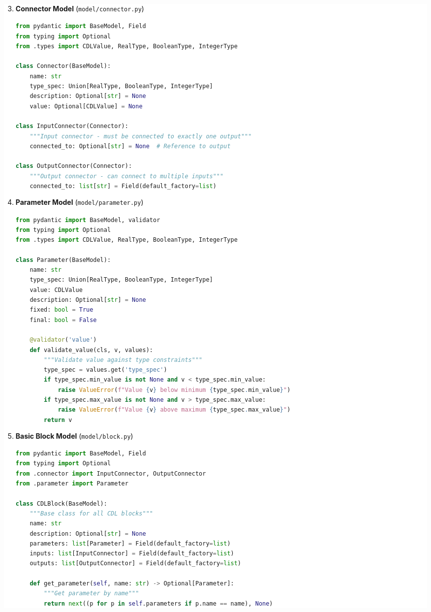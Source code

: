 3. **Connector Model** (`model/connector.py`)
   ```python
   from pydantic import BaseModel, Field
   from typing import Optional
   from .types import CDLValue, RealType, BooleanType, IntegerType

   class Connector(BaseModel):
       name: str
       type_spec: Union[RealType, BooleanType, IntegerType]
       description: Optional[str] = None
       value: Optional[CDLValue] = None

   class InputConnector(Connector):
       """Input connector - must be connected to exactly one output"""
       connected_to: Optional[str] = None  # Reference to output

   class OutputConnector(Connector):
       """Output connector - can connect to multiple inputs"""
       connected_to: list[str] = Field(default_factory=list)
   ```

4. **Parameter Model** (`model/parameter.py`)
   ```python
   from pydantic import BaseModel, validator
   from typing import Optional
   from .types import CDLValue, RealType, BooleanType, IntegerType

   class Parameter(BaseModel):
       name: str
       type_spec: Union[RealType, BooleanType, IntegerType]
       value: CDLValue
       description: Optional[str] = None
       fixed: bool = True
       final: bool = False

       @validator('value')
       def validate_value(cls, v, values):
           """Validate value against type constraints"""
           type_spec = values.get('type_spec')
           if type_spec.min_value is not None and v < type_spec.min_value:
               raise ValueError(f"Value {v} below minimum {type_spec.min_value}")
           if type_spec.max_value is not None and v > type_spec.max_value:
               raise ValueError(f"Value {v} above maximum {type_spec.max_value}")
           return v
   ```

5. **Basic Block Model** (`model/block.py`)
   ```python
   from pydantic import BaseModel, Field
   from typing import Optional
   from .connector import InputConnector, OutputConnector
   from .parameter import Parameter

   class CDLBlock(BaseModel):
       """Base class for all CDL blocks"""
       name: str
       description: Optional[str] = None
       parameters: list[Parameter] = Field(default_factory=list)
       inputs: list[InputConnector] = Field(default_factory=list)
       outputs: list[OutputConnector] = Field(default_factory=list)

       def get_parameter(self, name: str) -> Optional[Parameter]:
           """Get parameter by name"""
           return next((p for p in self.parameters if p.name == name), None)

   ```